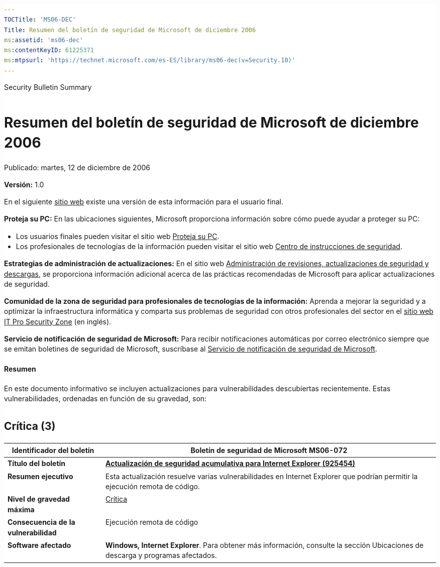 ```yaml
---
TOCTitle: 'MS06-DEC'
Title: Resumen del boletín de seguridad de Microsoft de diciembre 2006
ms:assetid: 'ms06-dec'
ms:contentKeyID: 61225371
ms:mtpsurl: 'https://technet.microsoft.com/es-ES/library/ms06-dec(v=Security.10)'
---
```


Security Bulletin Summary

Resumen del boletín de seguridad de Microsoft de diciembre 2006
===============================================================

Publicado: martes, 12 de diciembre de 2006

**Versión:** 1.0

En el siguiente [sitio web](http://www.microsoft.com/spain/seguridad/default.mspx) existe una versión de esta información para el usuario final.

**Proteja su PC:** En las ubicaciones siguientes, Microsoft proporciona información sobre cómo puede ayudar a proteger su PC:

-   Los usuarios finales pueden visitar el sitio web [Proteja su PC](http://www.microsoft.com/spain/seguridad/content/pc/default.aspx).
-   Los profesionales de tecnologías de la información pueden visitar el sitio web [Centro de instrucciones de seguridad](http://www.microsoft.com/spain/seguridad/content/pc/protect.aspx).

**Estrategias de administración de actualizaciones:** En el sitio web [Administración de revisiones, actualizaciones de seguridad y descargas](http://www.microsoft.com/spain/technet/seguridad/areas/actualiza/default.mspx), se proporciona información adicional acerca de las prácticas recomendadas de Microsoft para aplicar actualizaciones de seguridad.

**Comunidad de la zona de seguridad para profesionales de tecnologías de la información:** Aprenda a mejorar la seguridad y a optimizar la infraestructura informática y comparta sus problemas de seguridad con otros profesionales del sector en el [sitio web IT Pro Security Zone](http://go.microsoft.com/fwlink/?linkid=21164) (en inglés).

**Servicio de notificación de seguridad de Microsoft:** Para recibir notificaciones automáticas por correo electrónico siempre que se emitan boletines de seguridad de Microsoft, suscríbase al [Servicio de notificación de seguridad de Microsoft](http://www.microsoft.com/spain/technet/seguridad/boletines/notificacion.mspx).

#### Resumen

En este documento informativo se incluyen actualizaciones para vulnerabilidades descubiertas recientemente. Estas vulnerabilidades, ordenadas en función de su gravedad, son:

Crítica (3)
-----------

<span></span>

| Identificador del boletín             | Boletín de seguridad de Microsoft MS06-072                                                                                            |
|---------------------------------------|---------------------------------------------------------------------------------------------------------------------------------------|
| **Título del boletín**                | [**Actualización de seguridad acumulativa para Internet Explorer (925454)**](http://technet.microsoft.com/security/bulletin/ms06-072) |
| **Resumen ejecutivo**                 | Esta actualización resuelve varias vulnerabilidades en Internet Explorer que podrían permitir la ejecución remota de código.          |
| **Nivel de gravedad máxima**          | [Crítica](http://go.microsoft.com/fwlink/?linkid=21140)                                                                               |
| **Consecuencia de la vulnerabilidad** | Ejecución remota de código                                                                                                            |
| **Software afectado**                 | **Windows, Internet Explorer**. Para obtener más información, consulte la sección Ubicaciones de descarga y programas afectados.      |
